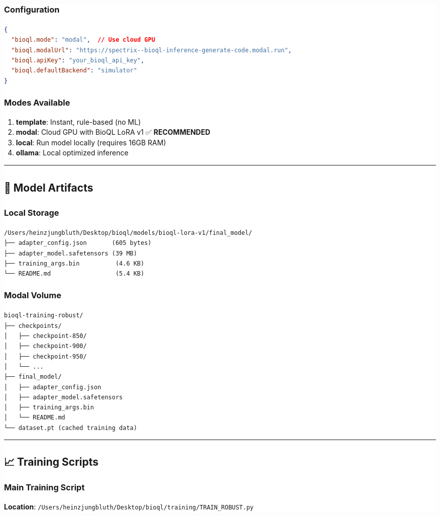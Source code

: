 ### Configuration
```json
{
  "bioql.mode": "modal",  // Use cloud GPU
  "bioql.modalUrl": "https://spectrix--bioql-inference-generate-code.modal.run",
  "bioql.apiKey": "your_bioql_api_key",
  "bioql.defaultBackend": "simulator"
}
```

### Modes Available
1. **template**: Instant, rule-based (no ML)
2. **modal**: Cloud GPU with BioQL LoRA v1 ✅ **RECOMMENDED**
3. **local**: Run model locally (requires 16GB RAM)
4. **ollama**: Local optimized inference

---

## 📁 Model Artifacts

### Local Storage
```
/Users/heinzjungbluth/Desktop/bioql/models/bioql-lora-v1/final_model/
├── adapter_config.json       (605 bytes)
├── adapter_model.safetensors (39 MB)
├── training_args.bin          (4.6 KB)
└── README.md                  (5.4 KB)
```

### Modal Volume
```
bioql-training-robust/
├── checkpoints/
│   ├── checkpoint-850/
│   ├── checkpoint-900/
│   ├── checkpoint-950/
│   └── ...
├── final_model/
│   ├── adapter_config.json
│   ├── adapter_model.safetensors
│   ├── training_args.bin
│   └── README.md
└── dataset.pt (cached training data)
```

---

## 📈 Training Scripts

### Main Training Script
**Location**: `/Users/heinzjungbluth/Desktop/bioql/training/TRAIN_ROBUST.py`
